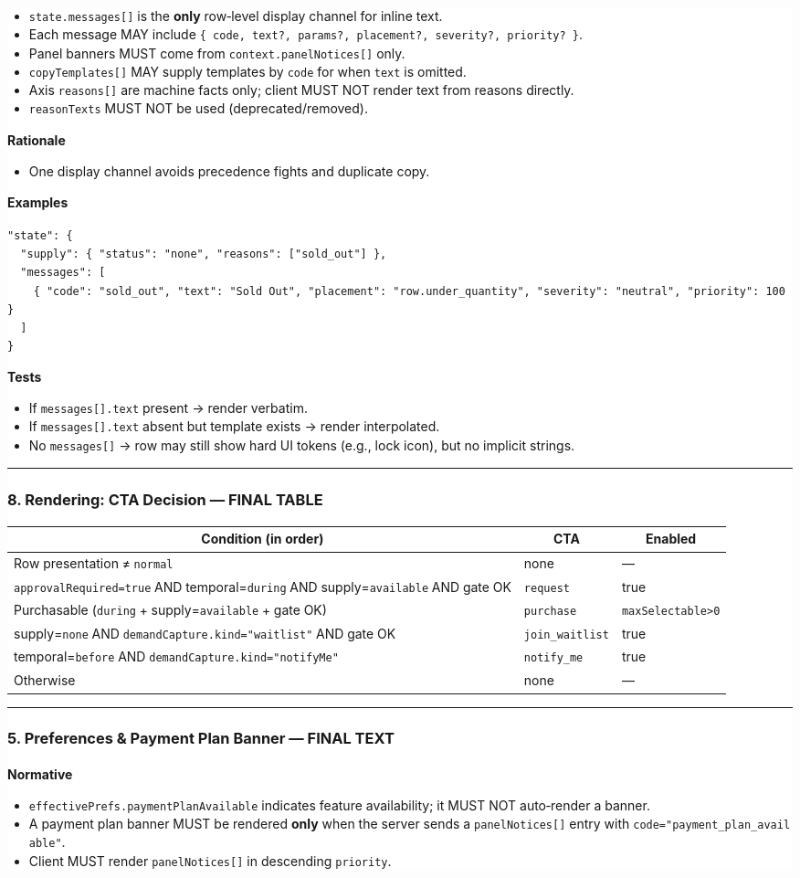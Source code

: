 - `state.messages[]` is the **only** row‑level display channel for inline text.
- Each message MAY include `{ code, text?, params?, placement?, severity?, priority? }`.
- Panel banners MUST come from `context.panelNotices[]` only.
- `copyTemplates[]` MAY supply templates by `code` for when `text` is omitted.
- Axis `reasons[]` are machine facts only; client MUST NOT render text from reasons directly.
- `reasonTexts` MUST NOT be used (deprecated/removed).

**Rationale**

- One display channel avoids precedence fights and duplicate copy.

**Examples**

```jsonc
"state": {
  "supply": { "status": "none", "reasons": ["sold_out"] },
  "messages": [
    { "code": "sold_out", "text": "Sold Out", "placement": "row.under_quantity", "severity": "neutral", "priority": 100 }
  ]
}
```

**Tests**

- If `messages[].text` present → render verbatim.
- If `messages[].text` absent but template exists → render interpolated.
- No `messages[]` → row may still show hard UI tokens (e.g., lock icon), but no implicit strings.

---

### 8. Rendering: CTA Decision — **FINAL TABLE**

| Condition (in order)                                                             | CTA             | Enabled           |
| -------------------------------------------------------------------------------- | --------------- | ----------------- |
| Row presentation ≠ `normal`                                                      | none            | —                 |
| `approvalRequired=true` AND temporal=`during` AND supply=`available` AND gate OK | `request`       | true              |
| Purchasable (`during` + supply=`available` + gate OK)                            | `purchase`      | `maxSelectable>0` |
| supply=`none` AND `demandCapture.kind="waitlist"` AND gate OK                    | `join_waitlist` | true              |
| temporal=`before` AND `demandCapture.kind="notifyMe"`                            | `notify_me`     | true              |
| Otherwise                                                                        | none            | —                 |

---

### 5. Preferences & Payment Plan Banner — **FINAL TEXT**

**Normative**

- `effectivePrefs.paymentPlanAvailable` indicates feature availability; it MUST NOT auto‑render a banner.
- A payment plan banner MUST be rendered **only** when the server sends a `panelNotices[]` entry with `code="payment_plan_available"`.
- Client MUST render `panelNotices[]` in descending `priority`.
